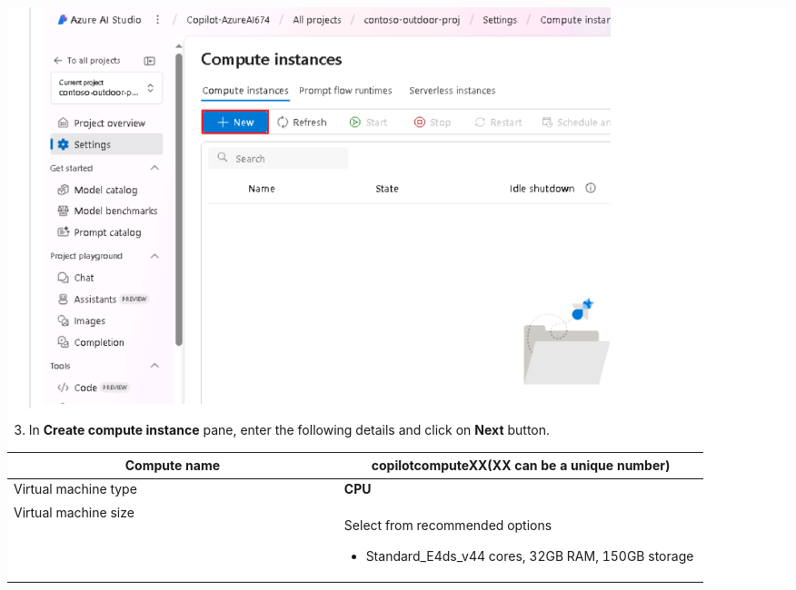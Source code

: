 > <img src="./media/image50.png" style="width:6.5in;height:4.55in" />

3.  In **Create compute instance** pane, enter the following details and
    click on **Next** button.

<table>
<colgroup>
<col style="width: 47%" />
<col style="width: 52%" />
</colgroup>
<thead>
<tr class="header">
<th>Compute name</th>
<th><strong>copilotcomputeXX</strong>(XX can be a unique number)</th>
</tr>
</thead>
<tbody>
<tr class="odd">
<td>Virtual machine type</td>
<td><strong>CPU</strong></td>
</tr>
<tr class="even">
<td>Virtual machine size</td>
<td><p>Select from recommended options</p>
<ul>
<li><p>Standard_E4ds_v44 cores, 32GB RAM, 150GB storage</p></li>
</ul></td>
</tr>
</tbody>
</table>
